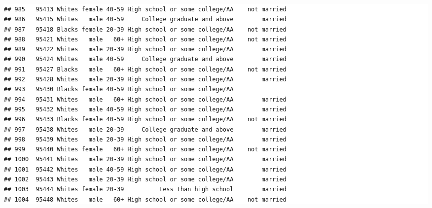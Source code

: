     ## 985   95413 Whites female 40-59 High school or some college/AA    not married
    ## 986   95415 Whites   male 40-59     College graduate and above        married
    ## 987   95418 Blacks female 20-39 High school or some college/AA    not married
    ## 988   95421 Whites   male   60+ High school or some college/AA    not married
    ## 989   95422 Whites   male 20-39 High school or some college/AA        married
    ## 990   95424 Whites   male 40-59     College graduate and above        married
    ## 991   95427 Blacks   male   60+ High school or some college/AA    not married
    ## 992   95428 Whites   male 20-39 High school or some college/AA        married
    ## 993   95430 Blacks female 40-59 High school or some college/AA               
    ## 994   95431 Whites   male   60+ High school or some college/AA        married
    ## 995   95432 Whites   male 40-59 High school or some college/AA        married
    ## 996   95433 Blacks female 40-59 High school or some college/AA    not married
    ## 997   95438 Whites   male 20-39     College graduate and above        married
    ## 998   95439 Whites   male 20-39 High school or some college/AA        married
    ## 999   95440 Whites female   60+ High school or some college/AA    not married
    ## 1000  95441 Whites   male 20-39 High school or some college/AA        married
    ## 1001  95442 Whites   male 40-59 High school or some college/AA        married
    ## 1002  95443 Whites   male 20-39 High school or some college/AA        married
    ## 1003  95444 Whites female 20-39          Less than high school        married
    ## 1004  95448 Whites   male   60+ High school or some college/AA    not married
